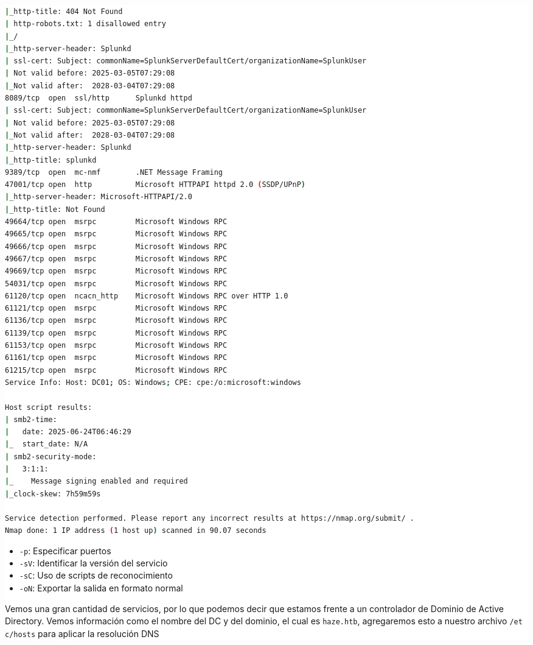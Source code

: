 ~~~ bash
|_http-title: 404 Not Found
| http-robots.txt: 1 disallowed entry 
|_/
|_http-server-header: Splunkd
| ssl-cert: Subject: commonName=SplunkServerDefaultCert/organizationName=SplunkUser
| Not valid before: 2025-03-05T07:29:08
|_Not valid after:  2028-03-04T07:29:08
8089/tcp  open  ssl/http      Splunkd httpd
| ssl-cert: Subject: commonName=SplunkServerDefaultCert/organizationName=SplunkUser
| Not valid before: 2025-03-05T07:29:08
|_Not valid after:  2028-03-04T07:29:08
|_http-server-header: Splunkd
|_http-title: splunkd
9389/tcp  open  mc-nmf        .NET Message Framing
47001/tcp open  http          Microsoft HTTPAPI httpd 2.0 (SSDP/UPnP)
|_http-server-header: Microsoft-HTTPAPI/2.0
|_http-title: Not Found
49664/tcp open  msrpc         Microsoft Windows RPC
49665/tcp open  msrpc         Microsoft Windows RPC
49666/tcp open  msrpc         Microsoft Windows RPC
49667/tcp open  msrpc         Microsoft Windows RPC
49669/tcp open  msrpc         Microsoft Windows RPC
54031/tcp open  msrpc         Microsoft Windows RPC
61120/tcp open  ncacn_http    Microsoft Windows RPC over HTTP 1.0
61121/tcp open  msrpc         Microsoft Windows RPC
61136/tcp open  msrpc         Microsoft Windows RPC
61139/tcp open  msrpc         Microsoft Windows RPC
61153/tcp open  msrpc         Microsoft Windows RPC
61161/tcp open  msrpc         Microsoft Windows RPC
61215/tcp open  msrpc         Microsoft Windows RPC
Service Info: Host: DC01; OS: Windows; CPE: cpe:/o:microsoft:windows

Host script results:
| smb2-time: 
|   date: 2025-06-24T06:46:29
|_  start_date: N/A
| smb2-security-mode: 
|   3:1:1: 
|_    Message signing enabled and required
|_clock-skew: 7h59m59s

Service detection performed. Please report any incorrect results at https://nmap.org/submit/ .
Nmap done: 1 IP address (1 host up) scanned in 90.07 seconds
~~~

- `-p`: Especificar puertos
- `-sV`: Identificar la versión del servicio 
- `-sC`: Uso de scripts de reconocimiento
- `-oN`: Exportar la salida en formato normal

Vemos una gran cantidad de servicios, por lo que podemos decir que estamos frente a un controlador de Dominio de Active Directory. Vemos información como el nombre del DC y del dominio, el cual es `haze.htb`, agregaremos esto a nuestro archivo `/etc/hosts` para aplicar la resolución DNS
